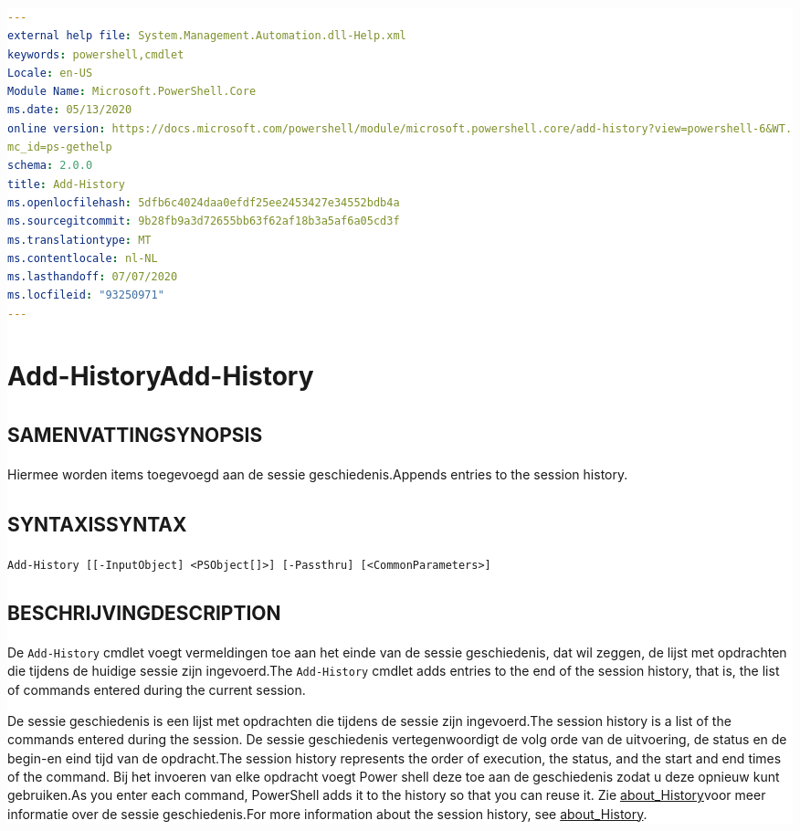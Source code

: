 ```yaml
---
external help file: System.Management.Automation.dll-Help.xml
keywords: powershell,cmdlet
Locale: en-US
Module Name: Microsoft.PowerShell.Core
ms.date: 05/13/2020
online version: https://docs.microsoft.com/powershell/module/microsoft.powershell.core/add-history?view=powershell-6&WT.mc_id=ps-gethelp
schema: 2.0.0
title: Add-History
ms.openlocfilehash: 5dfb6c4024daa0efdf25ee2453427e34552bdb4a
ms.sourcegitcommit: 9b28fb9a3d72655bb63f62af18b3a5af6a05cd3f
ms.translationtype: MT
ms.contentlocale: nl-NL
ms.lasthandoff: 07/07/2020
ms.locfileid: "93250971"
---
```

# <span data-ttu-id="57dd6-103">Add-History</span><span class="sxs-lookup"><span data-stu-id="57dd6-103">Add-History</span></span>

## <span data-ttu-id="57dd6-104">SAMENVATTING</span><span class="sxs-lookup"><span data-stu-id="57dd6-104">SYNOPSIS</span></span>
<span data-ttu-id="57dd6-105">Hiermee worden items toegevoegd aan de sessie geschiedenis.</span><span class="sxs-lookup"><span data-stu-id="57dd6-105">Appends entries to the session history.</span></span>

## <span data-ttu-id="57dd6-106">SYNTAXIS</span><span class="sxs-lookup"><span data-stu-id="57dd6-106">SYNTAX</span></span>

```
Add-History [[-InputObject] <PSObject[]>] [-Passthru] [<CommonParameters>]
```

## <span data-ttu-id="57dd6-107">BESCHRIJVING</span><span class="sxs-lookup"><span data-stu-id="57dd6-107">DESCRIPTION</span></span>

<span data-ttu-id="57dd6-108">De `Add-History` cmdlet voegt vermeldingen toe aan het einde van de sessie geschiedenis, dat wil zeggen, de lijst met opdrachten die tijdens de huidige sessie zijn ingevoerd.</span><span class="sxs-lookup"><span data-stu-id="57dd6-108">The `Add-History` cmdlet adds entries to the end of the session history, that is, the list of commands entered during the current session.</span></span>

<span data-ttu-id="57dd6-109">De sessie geschiedenis is een lijst met opdrachten die tijdens de sessie zijn ingevoerd.</span><span class="sxs-lookup"><span data-stu-id="57dd6-109">The session history is a list of the commands entered during the session.</span></span> <span data-ttu-id="57dd6-110">De sessie geschiedenis vertegenwoordigt de volg orde van de uitvoering, de status en de begin-en eind tijd van de opdracht.</span><span class="sxs-lookup"><span data-stu-id="57dd6-110">The session history represents the order of execution, the status, and the start and end times of the command.</span></span> <span data-ttu-id="57dd6-111">Bij het invoeren van elke opdracht voegt Power shell deze toe aan de geschiedenis zodat u deze opnieuw kunt gebruiken.</span><span class="sxs-lookup"><span data-stu-id="57dd6-111">As you enter each command, PowerShell adds it to the history so that you can reuse it.</span></span> <span data-ttu-id="57dd6-112">Zie [about_History](About/about_History.md)voor meer informatie over de sessie geschiedenis.</span><span class="sxs-lookup"><span data-stu-id="57dd6-112">For more information about the session history, see [about_History](About/about_History.md).</span></span>
